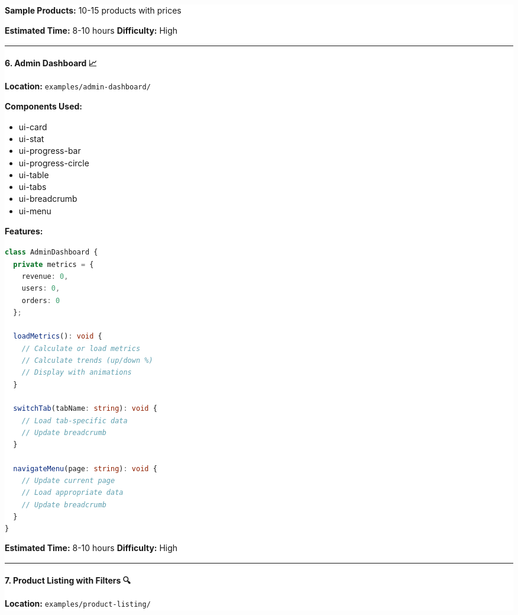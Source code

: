 **Sample Products:** 10-15 products with prices

**Estimated Time:** 8-10 hours
**Difficulty:** High

---

#### 6. Admin Dashboard 📈
**Location:** `examples/admin-dashboard/`

**Components Used:**
- ui-card
- ui-stat
- ui-progress-bar
- ui-progress-circle
- ui-table
- ui-tabs
- ui-breadcrumb
- ui-menu

**Features:**
```typescript
class AdminDashboard {
  private metrics = {
    revenue: 0,
    users: 0,
    orders: 0
  };

  loadMetrics(): void {
    // Calculate or load metrics
    // Calculate trends (up/down %)
    // Display with animations
  }

  switchTab(tabName: string): void {
    // Load tab-specific data
    // Update breadcrumb
  }

  navigateMenu(page: string): void {
    // Update current page
    // Load appropriate data
    // Update breadcrumb
  }
}
```

**Estimated Time:** 8-10 hours
**Difficulty:** High

---

#### 7. Product Listing with Filters 🔍
**Location:** `examples/product-listing/`
